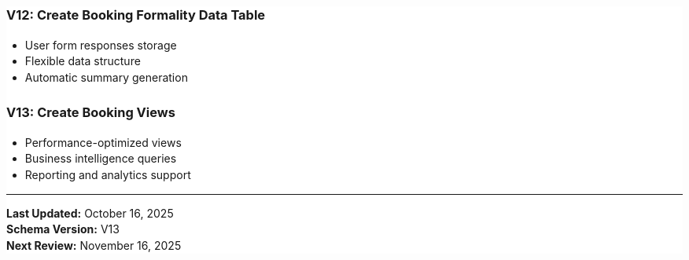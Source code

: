 ### V12: Create Booking Formality Data Table
- User form responses storage
- Flexible data structure
- Automatic summary generation

### V13: Create Booking Views
- Performance-optimized views
- Business intelligence queries
- Reporting and analytics support

---

**Last Updated:** October 16, 2025  
**Schema Version:** V13  
**Next Review:** November 16, 2025
